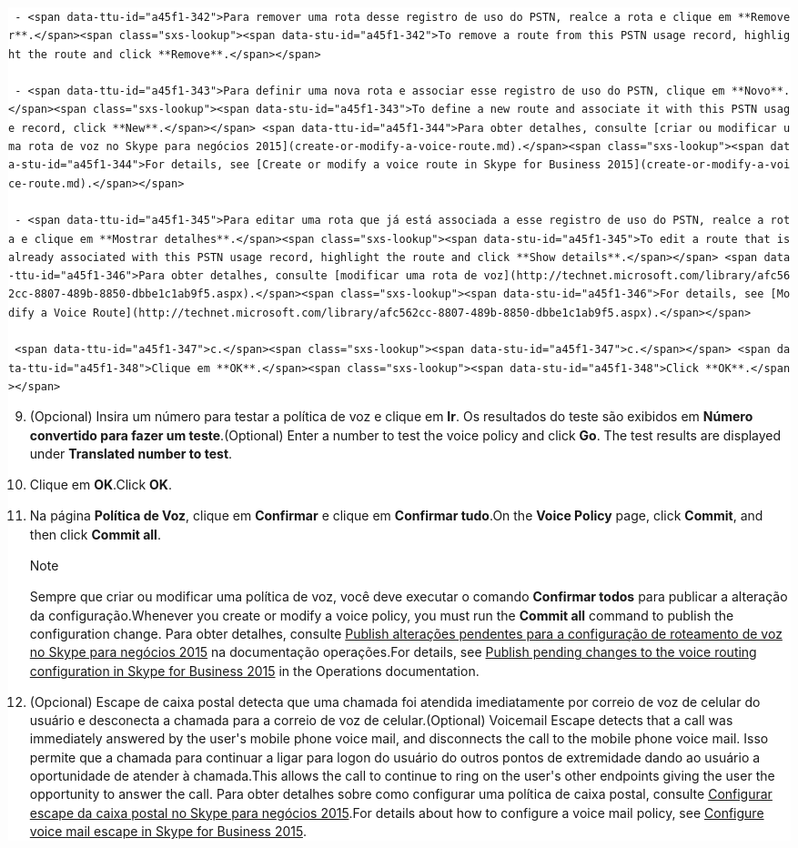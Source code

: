      - <span data-ttu-id="a45f1-342">Para remover uma rota desse registro de uso do PSTN, realce a rota e clique em **Remover**.</span><span class="sxs-lookup"><span data-stu-id="a45f1-342">To remove a route from this PSTN usage record, highlight the route and click **Remove**.</span></span>
    
     - <span data-ttu-id="a45f1-343">Para definir uma nova rota e associar esse registro de uso do PSTN, clique em **Novo**.</span><span class="sxs-lookup"><span data-stu-id="a45f1-343">To define a new route and associate it with this PSTN usage record, click **New**.</span></span> <span data-ttu-id="a45f1-344">Para obter detalhes, consulte [criar ou modificar uma rota de voz no Skype para negócios 2015](create-or-modify-a-voice-route.md).</span><span class="sxs-lookup"><span data-stu-id="a45f1-344">For details, see [Create or modify a voice route in Skype for Business 2015](create-or-modify-a-voice-route.md).</span></span>
    
     - <span data-ttu-id="a45f1-345">Para editar uma rota que já está associada a esse registro de uso do PSTN, realce a rota e clique em **Mostrar detalhes**.</span><span class="sxs-lookup"><span data-stu-id="a45f1-345">To edit a route that is already associated with this PSTN usage record, highlight the route and click **Show details**.</span></span> <span data-ttu-id="a45f1-346">Para obter detalhes, consulte [modificar uma rota de voz](http://technet.microsoft.com/library/afc562cc-8807-489b-8850-dbbe1c1ab9f5.aspx).</span><span class="sxs-lookup"><span data-stu-id="a45f1-346">For details, see [Modify a Voice Route](http://technet.microsoft.com/library/afc562cc-8807-489b-8850-dbbe1c1ab9f5.aspx).</span></span>
    
     <span data-ttu-id="a45f1-347">c.</span><span class="sxs-lookup"><span data-stu-id="a45f1-347">c.</span></span> <span data-ttu-id="a45f1-348">Clique em **OK**.</span><span class="sxs-lookup"><span data-stu-id="a45f1-348">Click **OK**.</span></span>
    
9. <span data-ttu-id="a45f1-p182">(Opcional) Insira um número para testar a política de voz e clique em **Ir**. Os resultados do teste são exibidos em **Número convertido para fazer um teste**.</span><span class="sxs-lookup"><span data-stu-id="a45f1-p182">(Optional) Enter a number to test the voice policy and click **Go**. The test results are displayed under **Translated number to test**.</span></span>
    
10. <span data-ttu-id="a45f1-351">Clique em **OK**.</span><span class="sxs-lookup"><span data-stu-id="a45f1-351">Click **OK**.</span></span>
    
11. <span data-ttu-id="a45f1-352">Na página **Política de Voz**, clique em **Confirmar** e clique em **Confirmar tudo**.</span><span class="sxs-lookup"><span data-stu-id="a45f1-352">On the **Voice Policy** page, click **Commit**, and then click **Commit all**.</span></span> 
    
    > [!NOTE]
    > <span data-ttu-id="a45f1-353">Sempre que criar ou modificar uma política de voz, você deve executar o comando **Confirmar todos** para publicar a alteração da configuração.</span><span class="sxs-lookup"><span data-stu-id="a45f1-353">Whenever you create or modify a voice policy, you must run the **Commit all** command to publish the configuration change.</span></span> <span data-ttu-id="a45f1-354">Para obter detalhes, consulte [Publish alterações pendentes para a configuração de roteamento de voz no Skype para negócios 2015](voice-route-config-changes.md) na documentação operações.</span><span class="sxs-lookup"><span data-stu-id="a45f1-354">For details, see [Publish pending changes to the voice routing configuration in Skype for Business 2015](voice-route-config-changes.md) in the Operations documentation.</span></span>
  
12. <span data-ttu-id="a45f1-355">(Opcional) Escape de caixa postal detecta que uma chamada foi atendida imediatamente por correio de voz de celular do usuário e desconecta a chamada para a correio de voz de celular.</span><span class="sxs-lookup"><span data-stu-id="a45f1-355">(Optional) Voicemail Escape detects that a call was immediately answered by the user's mobile phone voice mail, and disconnects the call to the mobile phone voice mail.</span></span> <span data-ttu-id="a45f1-356">Isso permite que a chamada para continuar a ligar para logon do usuário do outros pontos de extremidade dando ao usuário a oportunidade de atender à chamada.</span><span class="sxs-lookup"><span data-stu-id="a45f1-356">This allows the call to continue to ring on the user's other endpoints giving the user the opportunity to answer the call.</span></span> <span data-ttu-id="a45f1-357">Para obter detalhes sobre como configurar uma política de caixa postal, consulte [Configurar escape da caixa postal no Skype para negócios 2015](configure-voice-mail-escape.md).</span><span class="sxs-lookup"><span data-stu-id="a45f1-357">For details about how to configure a voice mail policy, see [Configure voice mail escape in Skype for Business 2015](configure-voice-mail-escape.md).</span></span>
    
